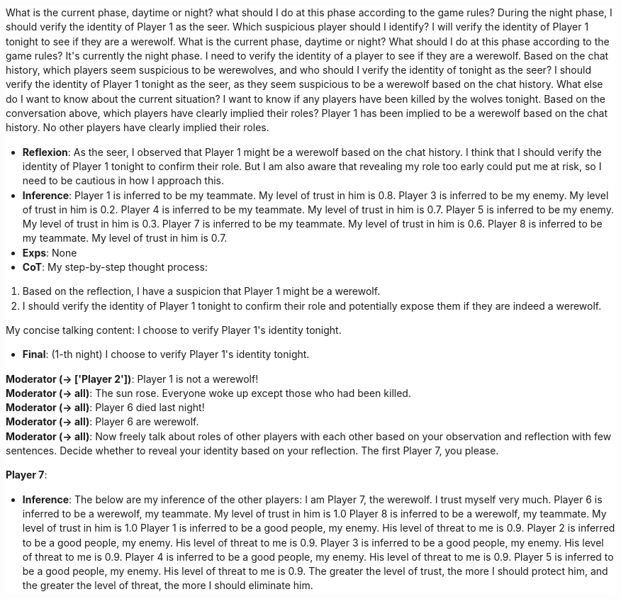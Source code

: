 What is the current phase, daytime or night? what should I do at this phase according to the game rules? During the night phase, I should verify the identity of Player 1 as the seer.
Which suspicious player should I identify? I will verify the identity of Player 1 tonight to see if they are a werewolf.
What is the current phase, daytime or night? What should I do at this phase according to the game rules? It's currently the night phase. I need to verify the identity of a player to see if they are a werewolf.
Based on the chat history, which players seem suspicious to be werewolves, and who should I verify the identity of tonight as the seer? I should verify the identity of Player 1 tonight as the seer, as they seem suspicious to be a werewolf based on the chat history.
What else do I want to know about the current situation? I want to know if any players have been killed by the wolves tonight.
Based on the conversation above, which players have clearly implied their roles? Player 1 has been implied to be a werewolf based on the chat history. No other players have clearly implied their roles.  
- **Reflexion**: As the seer, I observed that Player 1 might be a werewolf based on the chat history. I think that I should verify the identity of Player 1 tonight to confirm their role. But I am also aware that revealing my role too early could put me at risk, so I need to be cautious in how I approach this.  
- **Inference**: Player 1 is inferred to be my teammate. My level of trust in him is 0.8.
Player 3 is inferred to be my enemy. My level of trust in him is 0.2.
Player 4 is inferred to be my teammate. My level of trust in him is 0.7.
Player 5 is inferred to be my enemy. My level of trust in him is 0.3.
Player 7 is inferred to be my teammate. My level of trust in him is 0.6.
Player 8 is inferred to be my teammate. My level of trust in him is 0.7.  
- **Exps**: None  
- **CoT**: My step-by-step thought process:
1. Based on the reflection, I have a suspicion that Player 1 might be a werewolf.
2. I should verify the identity of Player 1 tonight to confirm their role and potentially expose them if they are indeed a werewolf.

My concise talking content: I choose to verify Player 1's identity tonight.  

- **Final**: (1-th night) I choose to verify Player 1's identity tonight.  

**Moderator (-> ['Player 2'])**: Player 1 is not a werewolf!  
**Moderator (-> all)**: The sun rose. Everyone woke up except those who had been killed.  
**Moderator (-> all)**: Player 6 died last night!  
**Moderator (-> all)**: Player 6 are werewolf.  
**Moderator (-> all)**: Now freely talk about roles of other players with each other based on your observation and reflection with few sentences. Decide whether to reveal your identity based on your reflection. The first Player 7, you please.
  
**Player 7**:  
- **Inference**: 
The below are my inference of the other players:
I am Player 7, the werewolf. I trust myself very much.
Player 6 is inferred to be a werewolf, my teammate. My level of trust in him is 1.0
Player 8 is inferred to be a werewolf, my teammate. My level of trust in him is 1.0
Player 1 is inferred to be a good people, my enemy. His level of threat to me is 0.9.
Player 2 is inferred to be a good people, my enemy. His level of threat to me is 0.9.
Player 3 is inferred to be a good people, my enemy. His level of threat to me is 0.9.
Player 4 is inferred to be a good people, my enemy. His level of threat to me is 0.9.
Player 5 is inferred to be a good people, my enemy. His level of threat to me is 0.9.
The greater the level of trust, the more I should protect him, and the greater the level of threat, the more I should eliminate him.
